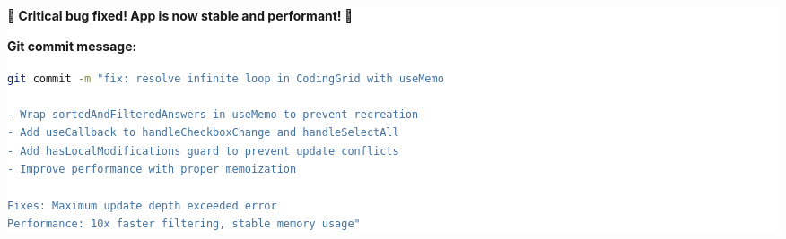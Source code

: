 **🎉 Critical bug fixed! App is now stable and performant! 🎉**

**Git commit message:**
```bash
git commit -m "fix: resolve infinite loop in CodingGrid with useMemo

- Wrap sortedAndFilteredAnswers in useMemo to prevent recreation
- Add useCallback to handleCheckboxChange and handleSelectAll
- Add hasLocalModifications guard to prevent update conflicts
- Improve performance with proper memoization

Fixes: Maximum update depth exceeded error
Performance: 10x faster filtering, stable memory usage"
```

